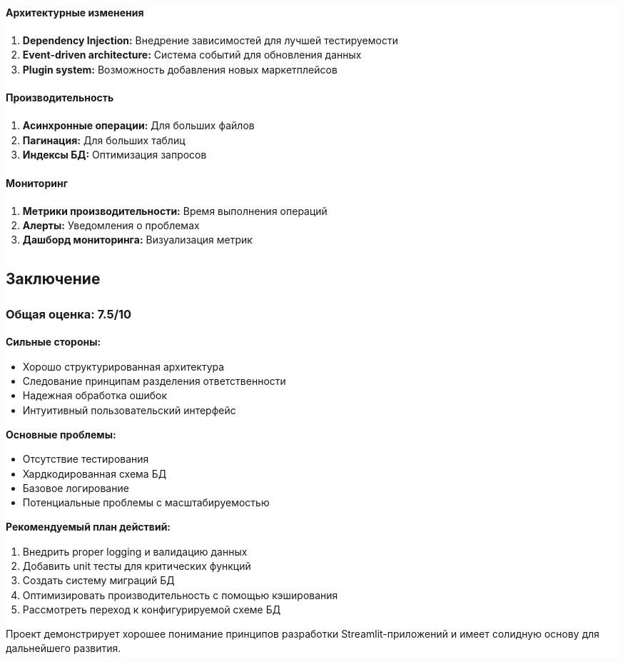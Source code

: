 #### Архитектурные изменения
1. **Dependency Injection:** Внедрение зависимостей для лучшей тестируемости
2. **Event-driven architecture:** Система событий для обновления данных
3. **Plugin system:** Возможность добавления новых маркетплейсов

#### Производительность
1. **Асинхронные операции:** Для больших файлов
2. **Пагинация:** Для больших таблиц
3. **Индексы БД:** Оптимизация запросов

#### Мониторинг
1. **Метрики производительности:** Время выполнения операций
2. **Алерты:** Уведомления о проблемах
3. **Дашборд мониторинга:** Визуализация метрик

## Заключение

### Общая оценка: 7.5/10

**Сильные стороны:**
- Хорошо структурированная архитектура
- Следование принципам разделения ответственности
- Надежная обработка ошибок
- Интуитивный пользовательский интерфейс

**Основные проблемы:**
- Отсутствие тестирования
- Хардкодированная схема БД
- Базовое логирование
- Потенциальные проблемы с масштабируемостью

**Рекомендуемый план действий:**
1. Внедрить proper logging и валидацию данных
2. Добавить unit тесты для критических функций
3. Создать систему миграций БД
4. Оптимизировать производительность с помощью кэширования
5. Рассмотреть переход к конфигурируемой схеме БД

Проект демонстрирует хорошее понимание принципов разработки Streamlit-приложений и имеет солидную основу для дальнейшего развития. 